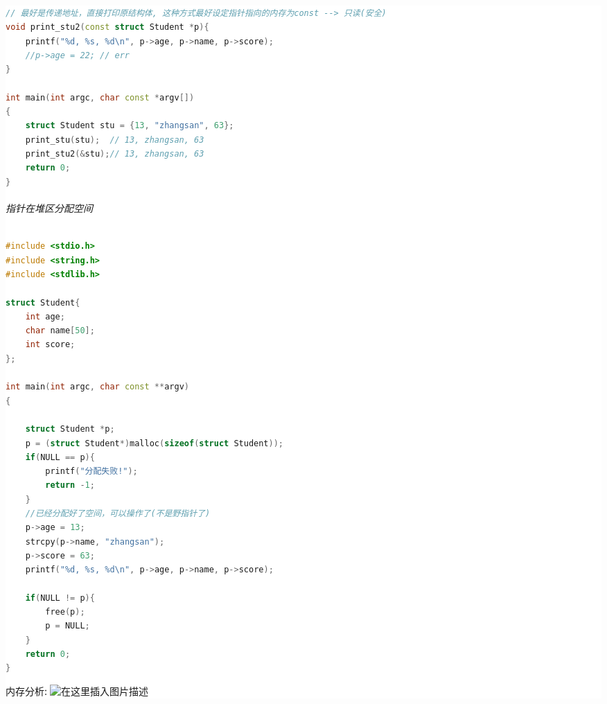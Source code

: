 ```cpp
// 最好是传递地址，直接打印原结构体, 这种方式最好设定指针指向的内存为const --> 只读(安全)
void print_stu2(const struct Student *p){
    printf("%d, %s, %d\n", p->age, p->name, p->score); 
    //p->age = 22; // err
}

int main(int argc, char const *argv[])
{
    struct Student stu = {13, "zhangsan", 63};
    print_stu(stu);  // 13, zhangsan, 63
    print_stu2(&stu);// 13, zhangsan, 63
    return 0;
}
```
###### 指针在堆区分配空间

```cpp
#include <stdio.h>
#include <string.h>
#include <stdlib.h>

struct Student{ 
    int age;
    char name[50];
    int score;
};

int main(int argc, char const **argv)
{ 

    struct Student *p;
    p = (struct Student*)malloc(sizeof(struct Student));
    if(NULL == p){ 
        printf("分配失败!");
        return -1;
    }
    //已经分配好了空间，可以操作了(不是野指针了)
    p->age = 13;
    strcpy(p->name, "zhangsan");
    p->score = 63;
    printf("%d, %s, %d\n", p->age, p->name, p->score);

    if(NULL != p){ 
        free(p);
        p = NULL;
    }
    return 0;
}
```
内存分析: 
![在这里插入图片描述](https://img-blog.csdnimg.cn/20181111111049672.png?x-oss-process=image/watermark,type_ZmFuZ3poZW5naGVpdGk,shadow_10,text_aHR0cHM6Ly9ibG9nLmNzZG4ubmV0L3p4enh6eDAxMTk=,size_16,color_FFFFFF,t_70)
